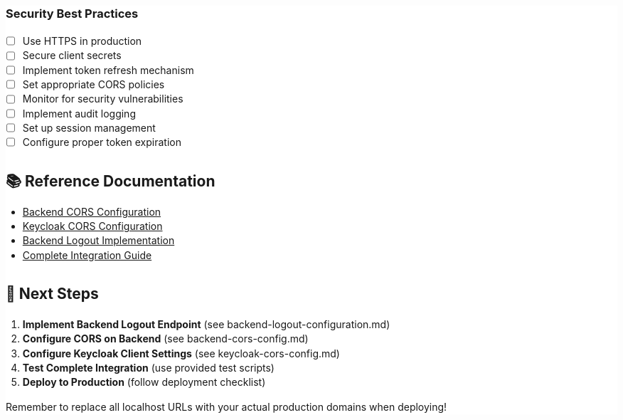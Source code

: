 ### Security Best Practices
- [ ] Use HTTPS in production
- [ ] Secure client secrets
- [ ] Implement token refresh mechanism
- [ ] Set appropriate CORS policies
- [ ] Monitor for security vulnerabilities
- [ ] Implement audit logging
- [ ] Set up session management
- [ ] Configure proper token expiration

## 📚 Reference Documentation

- [Backend CORS Configuration](./backend-cors-config.md)
- [Keycloak CORS Configuration](./keycloak-cors-config.md)  
- [Backend Logout Implementation](./backend-logout-configuration.md)
- [Complete Integration Guide](./BACKEND_API_KEYCLOAK_SETUP.md)

## 🚀 Next Steps

1. **Implement Backend Logout Endpoint** (see backend-logout-configuration.md)
2. **Configure CORS on Backend** (see backend-cors-config.md)
3. **Configure Keycloak Client Settings** (see keycloak-cors-config.md)
4. **Test Complete Integration** (use provided test scripts)
5. **Deploy to Production** (follow deployment checklist)

Remember to replace all localhost URLs with your actual production domains when deploying! 